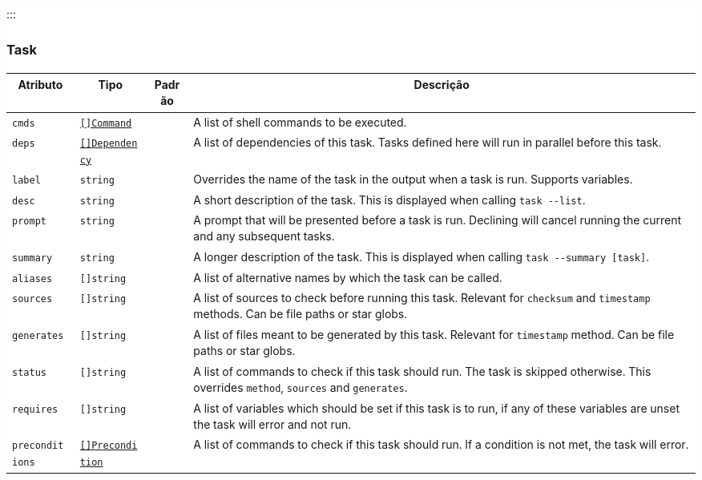 :::

### Task

| Atributo        | Tipo                               | Padrão                                                | Descrição                                                                                                                                                                                                                                                                                                |
| --------------- | ---------------------------------- | ----------------------------------------------------- | -------------------------------------------------------------------------------------------------------------------------------------------------------------------------------------------------------------------------------------------------------------------------------------------------------- |
| `cmds`          | [`[]Command`](#command)            |                                                       | A list of shell commands to be executed.                                                                                                                                                                                                                                                                 |
| `deps`          | [`[]Dependency`](#dependency)      |                                                       | A list of dependencies of this task. Tasks defined here will run in parallel before this task.                                                                                                                                                                                                           |
| `label`         | `string`                           |                                                       | Overrides the name of the task in the output when a task is run. Supports variables.                                                                                                                                                                                                                     |
| `desc`          | `string`                           |                                                       | A short description of the task. This is displayed when calling `task --list`.                                                                                                                                                                                                                           |
| `prompt`        | `string`                           |                                                       | A prompt that will be presented before a task is run. Declining will cancel running the current and any subsequent tasks.                                                                                                                                                                                |
| `summary`       | `string`                           |                                                       | A longer description of the task. This is displayed when calling `task --summary [task]`.                                                                                                                                                                                                                |
| `aliases`       | `[]string`                         |                                                       | A list of alternative names by which the task can be called.                                                                                                                                                                                                                                             |
| `sources`       | `[]string`                         |                                                       | A list of sources to check before running this task. Relevant for `checksum` and `timestamp` methods. Can be file paths or star globs.                                                                                                                                                                   |
| `generates`     | `[]string`                         |                                                       | A list of files meant to be generated by this task. Relevant for `timestamp` method. Can be file paths or star globs.                                                                                                                                                                                    |
| `status`        | `[]string`                         |                                                       | A list of commands to check if this task should run. The task is skipped otherwise. This overrides `method`, `sources` and `generates`.                                                                                                                                                                  |
| `requires`      | `[]string`                         |                                                       | A list of variables which should be set if this task is to run, if any of these variables are unset the task will error and not run.                                                                                                                                                                     |
| `preconditions` | [`[]Precondition`](#precondition)  |                                                       | A list of commands to check if this task should run. If a condition is not met, the task will error.                                                                                                                                                                                                     |